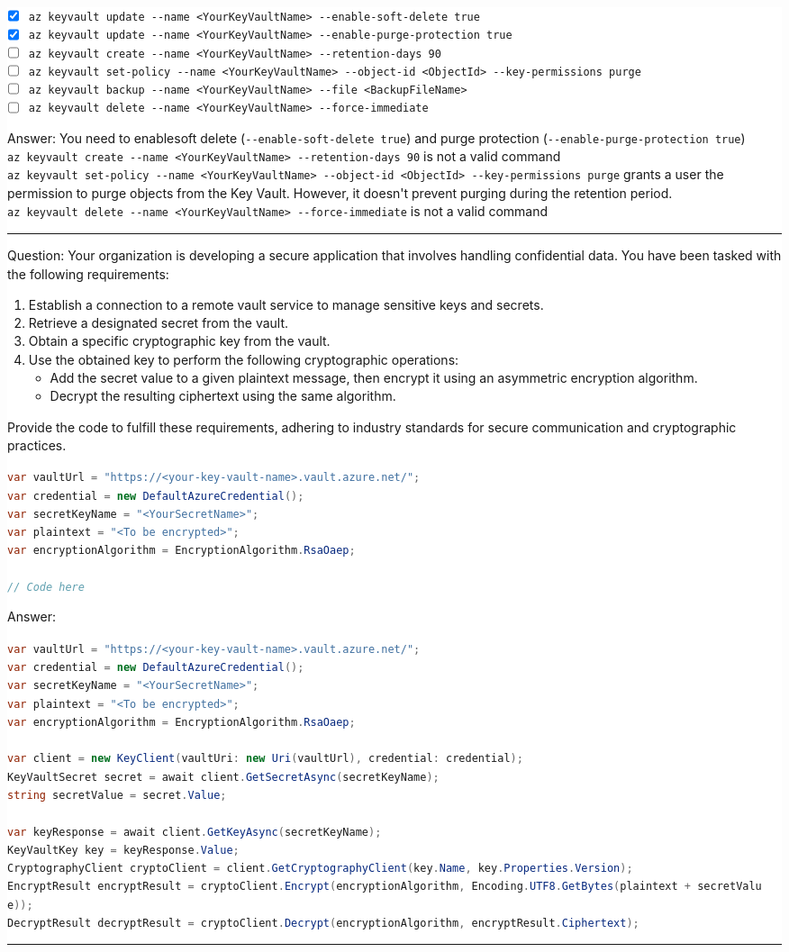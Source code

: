 - [x] `az keyvault update --name <YourKeyVaultName> --enable-soft-delete true`
- [x] `az keyvault update --name <YourKeyVaultName> --enable-purge-protection true`
- [ ] `az keyvault create --name <YourKeyVaultName> --retention-days 90`
- [ ] `az keyvault set-policy --name <YourKeyVaultName> --object-id <ObjectId> --key-permissions purge`
- [ ] `az keyvault backup --name <YourKeyVaultName> --file <BackupFileName>`
- [ ] `az keyvault delete --name <YourKeyVaultName> --force-immediate`

Answer: You need to enablesoft delete (`--enable-soft-delete true`) and purge protection (`--enable-purge-protection true`)  
`az keyvault create --name <YourKeyVaultName> --retention-days 90` is not a valid command  
`az keyvault set-policy --name <YourKeyVaultName> --object-id <ObjectId> --key-permissions purge` grants a user the permission to purge objects from the Key Vault. However, it doesn't prevent purging during the retention period.  
`az keyvault delete --name <YourKeyVaultName> --force-immediate` is not a valid command

---

Question: Your organization is developing a secure application that involves handling confidential data. You have been tasked with the following requirements:

1. Establish a connection to a remote vault service to manage sensitive keys and secrets.
1. Retrieve a designated secret from the vault.
1. Obtain a specific cryptographic key from the vault.
1. Use the obtained key to perform the following cryptographic operations:
   - Add the secret value to a given plaintext message, then encrypt it using an asymmetric encryption algorithm.
   - Decrypt the resulting ciphertext using the same algorithm.

Provide the code to fulfill these requirements, adhering to industry standards for secure communication and cryptographic practices.

```cs
var vaultUrl = "https://<your-key-vault-name>.vault.azure.net/";
var credential = new DefaultAzureCredential();
var secretKeyName = "<YourSecretName>";
var plaintext = "<To be encrypted>";
var encryptionAlgorithm = EncryptionAlgorithm.RsaOaep;

// Code here
```

Answer:

```cs
var vaultUrl = "https://<your-key-vault-name>.vault.azure.net/";
var credential = new DefaultAzureCredential();
var secretKeyName = "<YourSecretName>";
var plaintext = "<To be encrypted>";
var encryptionAlgorithm = EncryptionAlgorithm.RsaOaep;

var client = new KeyClient(vaultUri: new Uri(vaultUrl), credential: credential);
KeyVaultSecret secret = await client.GetSecretAsync(secretKeyName);
string secretValue = secret.Value;

var keyResponse = await client.GetKeyAsync(secretKeyName);
KeyVaultKey key = keyResponse.Value;
CryptographyClient cryptoClient = client.GetCryptographyClient(key.Name, key.Properties.Version);
EncryptResult encryptResult = cryptoClient.Encrypt(encryptionAlgorithm, Encoding.UTF8.GetBytes(plaintext + secretValue));
DecryptResult decryptResult = cryptoClient.Decrypt(encryptionAlgorithm, encryptResult.Ciphertext);
```

---